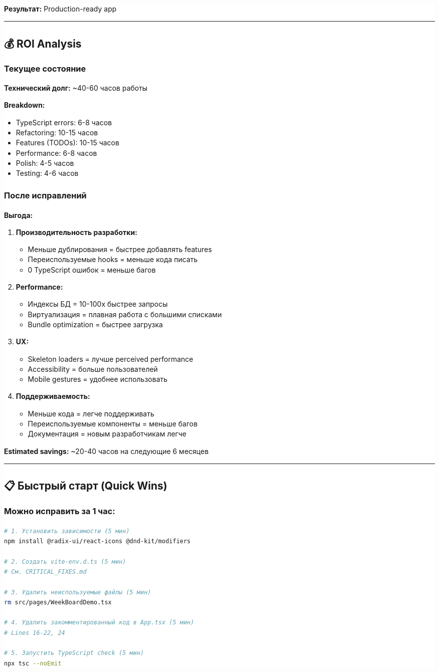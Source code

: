 **Результат:** Production-ready app

---

## 💰 ROI Analysis

### Текущее состояние

**Технический долг:** ~40-60 часов работы

**Breakdown:**
- TypeScript errors: 6-8 часов
- Refactoring: 10-15 часов
- Features (TODOs): 10-15 часов
- Performance: 6-8 часов
- Polish: 4-5 часов
- Testing: 4-6 часов

### После исправлений

**Выгода:**

1. **Производительность разработки:**
   - Меньше дублирования = быстрее добавлять features
   - Переиспользуемые hooks = меньше кода писать
   - 0 TypeScript ошибок = меньше багов

2. **Performance:**
   - Индексы БД = 10-100x быстрее запросы
   - Виртуализация = плавная работа с большими списками
   - Bundle optimization = быстрее загрузка

3. **UX:**
   - Skeleton loaders = лучше perceived performance
   - Accessibility = больше пользователей
   - Mobile gestures = удобнее использовать

4. **Поддерживаемость:**
   - Меньше кода = легче поддерживать
   - Переиспользуемые компоненты = меньше багов
   - Документация = новым разработчикам легче

**Estimated savings:** ~20-40 часов на следующие 6 месяцев

---

## 📋 Быстрый старт (Quick Wins)

### Можно исправить за 1 час:

```bash
# 1. Установить зависимости (5 мин)
npm install @radix-ui/react-icons @dnd-kit/modifiers

# 2. Создать vite-env.d.ts (5 мин)
# См. CRITICAL_FIXES.md

# 3. Удалить неиспользуемые файлы (5 мин)
rm src/pages/WeekBoardDemo.tsx

# 4. Удалить закомментированный код в App.tsx (5 мин)
# Lines 16-22, 24

# 5. Запустить TypeScript check (5 мин)
npx tsc --noEmit

```